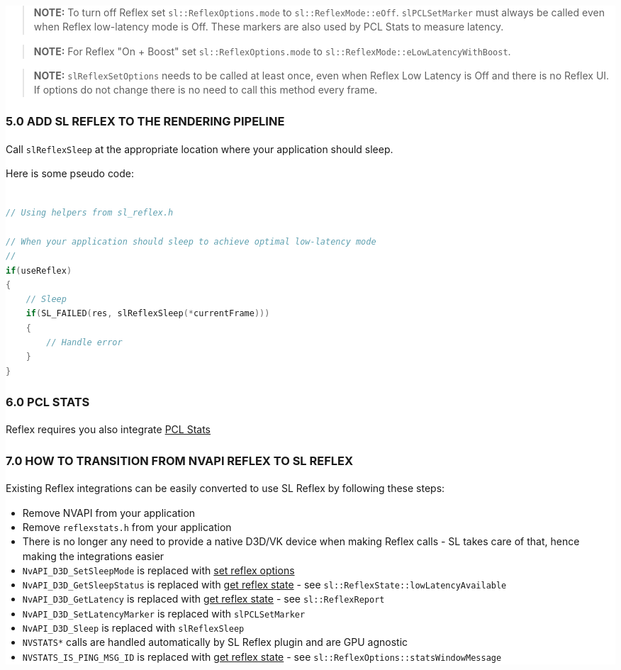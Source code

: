 > **NOTE:**
> To turn off Reflex set `sl::ReflexOptions.mode` to `sl::ReflexMode::eOff`. `slPCLSetMarker` must always be called even when Reflex low-latency mode is Off. These markers are also used by PCL Stats to measure latency.

> **NOTE:**
> For Reflex "On + Boost" set `sl::ReflexOptions.mode` to `sl::ReflexMode::eLowLatencyWithBoost`.

> **NOTE:**
> `slReflexSetOptions` needs to be called at least once, even when Reflex Low Latency is Off and there is no Reflex UI. If options do not change there is no need to call this method every frame.

### 5.0 ADD SL REFLEX TO THE RENDERING PIPELINE

Call `slReflexSleep` at the appropriate location where your application should sleep.

Here is some pseudo code:

```cpp

// Using helpers from sl_reflex.h

// When your application should sleep to achieve optimal low-latency mode
//
if(useReflex) 
{
    // Sleep
    if(SL_FAILED(res, slReflexSleep(*currentFrame)))
    {
        // Handle error
    }
}

```

### 6.0 PCL STATS

Reflex requires you also integrate [PCL Stats](ProgrammingGuidePCL.md)

### 7.0 HOW TO TRANSITION FROM NVAPI REFLEX TO SL REFLEX

Existing Reflex integrations can be easily converted to use SL Reflex by following these steps:

* Remove NVAPI from your application
* Remove `reflexstats.h` from your application
* There is no longer any need to provide a native D3D/VK device when making Reflex calls - SL takes care of that, hence making the integrations easier
* `NvAPI_D3D_SetSleepMode` is replaced with [set reflex options](#40-set-reflex-options)
* `NvAPI_D3D_GetSleepStatus` is replaced with [get reflex state](#30-check-reflex-state-and-capabilities) - see `sl::ReflexState::lowLatencyAvailable`
* `NvAPI_D3D_GetLatency` is replaced with [get reflex state](#30-check-reflex-state-and-capabilities) - see `sl::ReflexReport`
* `NvAPI_D3D_SetLatencyMarker` is replaced with `slPCLSetMarker`
* `NvAPI_D3D_Sleep` is replaced with `slReflexSleep`
* `NVSTATS*` calls are handled automatically by SL Reflex plugin and are GPU agnostic
* `NVSTATS_IS_PING_MSG_ID` is replaced with [get reflex state](#30-check-reflex-state-and-capabilities) - see `sl::ReflexOptions::statsWindowMessage`
